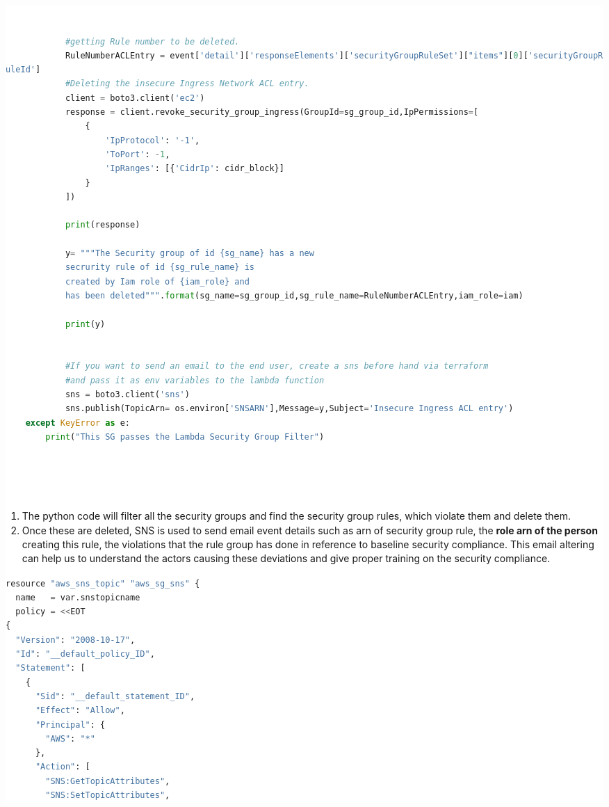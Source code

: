 ```python

            
            #getting Rule number to be deleted.
            RuleNumberACLEntry = event['detail']['responseElements']['securityGroupRuleSet']["items"][0]['securityGroupRuleId']
            #Deleting the insecure Ingress Network ACL entry.
            client = boto3.client('ec2')        
            response = client.revoke_security_group_ingress(GroupId=sg_group_id,IpPermissions=[
                {
                    'IpProtocol': '-1',
                    'ToPort': -1,
                    'IpRanges': [{'CidrIp': cidr_block}]
                }
            ])
            
            print(response)

            y= """The Security group of id {sg_name} has a new 
            secrurity rule of id {sg_rule_name} is 
            created by Iam role of {iam_role} and 
            has been deleted""".format(sg_name=sg_group_id,sg_rule_name=RuleNumberACLEntry,iam_role=iam)

            print(y)


            #If you want to send an email to the end user, create a sns before hand via terraform 
            #and pass it as env variables to the lambda function
            sns = boto3.client('sns')
            sns.publish(TopicArn= os.environ['SNSARN'],Message=y,Subject='Insecure Ingress ACL entry')
    except KeyError as e:
        print("This SG passes the Lambda Security Group Filter")
    
    

   

```

1. The python code will filter all the security groups and find the security group rules, which violate them and delete them. 
2. Once these are deleted, SNS is used to send email event details such as arn of security group rule, the **role arn of the person** creating this rule, the violations that the rule group has done in reference to baseline security compliance. This email altering can help us to understand the actors causing these deviations and give proper training on the security compliance.

```python
resource "aws_sns_topic" "aws_sg_sns" {
  name   = var.snstopicname
  policy = <<EOT
{
  "Version": "2008-10-17",
  "Id": "__default_policy_ID",
  "Statement": [
    {
      "Sid": "__default_statement_ID",
      "Effect": "Allow",
      "Principal": {
        "AWS": "*"
      },
      "Action": [
        "SNS:GetTopicAttributes",
        "SNS:SetTopicAttributes",
```